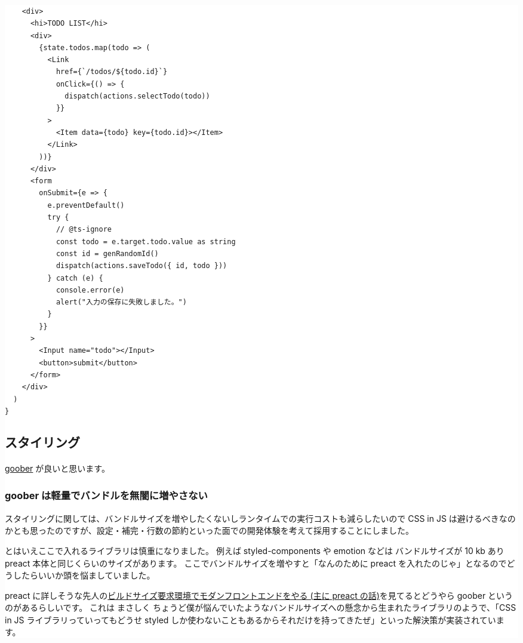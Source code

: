```tsx:title=src/pages/Todo.tsx
    <div>
      <hi>TODO LIST</hi>
      <div>
        {state.todos.map(todo => (
          <Link
            href={`/todos/${todo.id}`}
            onClick={() => {
              dispatch(actions.selectTodo(todo))
            }}
          >
            <Item data={todo} key={todo.id}></Item>
          </Link>
        ))}
      </div>
      <form
        onSubmit={e => {
          e.preventDefault()
          try {
            // @ts-ignore
            const todo = e.target.todo.value as string
            const id = genRandomId()
            dispatch(actions.saveTodo({ id, todo }))
          } catch (e) {
            console.error(e)
            alert("入力の保存に失敗しました。")
          }
        }}
      >
        <Input name="todo"></Input>
        <button>submit</button>
      </form>
    </div>
  )
}
```

## スタイリング

[goober](https://github.com/cristianbote/goober) が良いと思います。

### goober は軽量でバンドルを無闇に増やさない

スタイリングに関しては、バンドルサイズを増やしたくないしランタイムでの実行コストも減らしたいので CSS in JS は避けるべきなのかとも思ったのですが、設定・補完・行数の節約といった面での開発体験を考えて採用することにしました。

とはいえここで入れるライブラリは慎重になりました。
例えば styled-components や emotion などは バンドルサイズが 10 kb あり preact 本体と同じくらいのサイズがあります。
ここでバンドルサイズを増やすと「なんのために preact を入れたのじゃ」となるのでどうしたらいいか頭を悩ましていました。

preact に詳しそうな先人の[ビルドサイズ要求環境でモダンフロントエンドをやる (主に preact の話)](https://mizchi.dev/202006261728-minimal-js)を見てるとどうやら goober というのがあるらしいです。
これは まさしく ちょうど僕が悩んでいたようなバンドルサイズへの懸念から生まれたライブラリのようで、「CSS in JS ライブラリっていってもどうせ styled しか使わないこともあるからそれだけを持ってきたぜ」といった解決策が実装されています。
